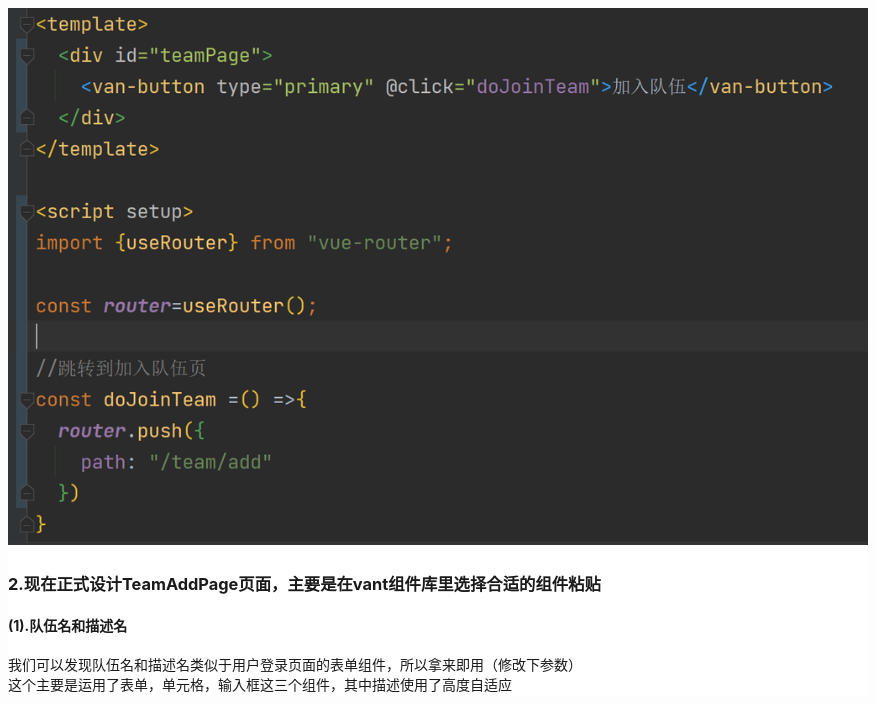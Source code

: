 ![1669281628735-a09c3a61-babf-4616-910d-49fd2fd48317.png](./assets/11用户退出队伍&前端队伍界面/1669281628735-a09c3a61-babf-4616-910d-49fd2fd48317-914096-1731571316606-51.png)



### 2.现在正式设计TeamAddPage页面，主要是在vant组件库里选择合适的组件粘贴


#### (1).队伍名和描述名

我们可以发现队伍名和描述名类似于用户登录页面的表单组件，所以拿来即用（修改下参数）  
这个主要是运用了表单，单元格，输入框这三个组件，其中描述使用了高度自适应  